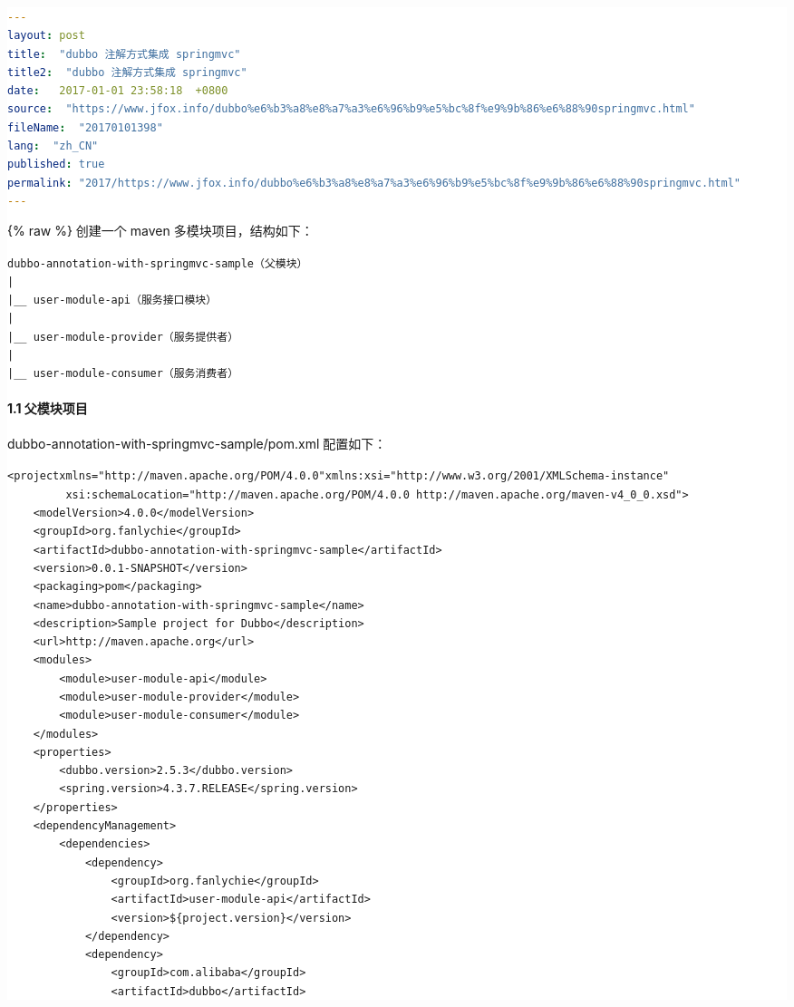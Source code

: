```yaml
---
layout: post
title:  "dubbo 注解方式集成 springmvc"
title2:  "dubbo 注解方式集成 springmvc"
date:   2017-01-01 23:58:18  +0800
source:  "https://www.jfox.info/dubbo%e6%b3%a8%e8%a7%a3%e6%96%b9%e5%bc%8f%e9%9b%86%e6%88%90springmvc.html"
fileName:  "20170101398"
lang:  "zh_CN"
published: true
permalink: "2017/https://www.jfox.info/dubbo%e6%b3%a8%e8%a7%a3%e6%96%b9%e5%bc%8f%e9%9b%86%e6%88%90springmvc.html"
---
```

{% raw %}
创建一个 maven 多模块项目，结构如下：

    dubbo-annotation-with-springmvc-sample（父模块）
    |
    |__ user-module-api（服务接口模块）
    |
    |__ user-module-provider（服务提供者）
    |
    |__ user-module-consumer（服务消费者）
    

#### 1.1 父模块项目 

dubbo-annotation-with-springmvc-sample/pom.xml 配置如下：

    <projectxmlns="http://maven.apache.org/POM/4.0.0"xmlns:xsi="http://www.w3.org/2001/XMLSchema-instance"
             xsi:schemaLocation="http://maven.apache.org/POM/4.0.0 http://maven.apache.org/maven-v4_0_0.xsd">
        <modelVersion>4.0.0</modelVersion>
        <groupId>org.fanlychie</groupId>
        <artifactId>dubbo-annotation-with-springmvc-sample</artifactId>
        <version>0.0.1-SNAPSHOT</version>
        <packaging>pom</packaging>
        <name>dubbo-annotation-with-springmvc-sample</name>
        <description>Sample project for Dubbo</description>
        <url>http://maven.apache.org</url>
        <modules>
            <module>user-module-api</module>
            <module>user-module-provider</module>
            <module>user-module-consumer</module>
        </modules>
        <properties>
            <dubbo.version>2.5.3</dubbo.version>
            <spring.version>4.3.7.RELEASE</spring.version>
        </properties>
        <dependencyManagement>
            <dependencies>
                <dependency>
                    <groupId>org.fanlychie</groupId>
                    <artifactId>user-module-api</artifactId>
                    <version>${project.version}</version>
                </dependency>
                <dependency>
                    <groupId>com.alibaba</groupId>
                    <artifactId>dubbo</artifactId>